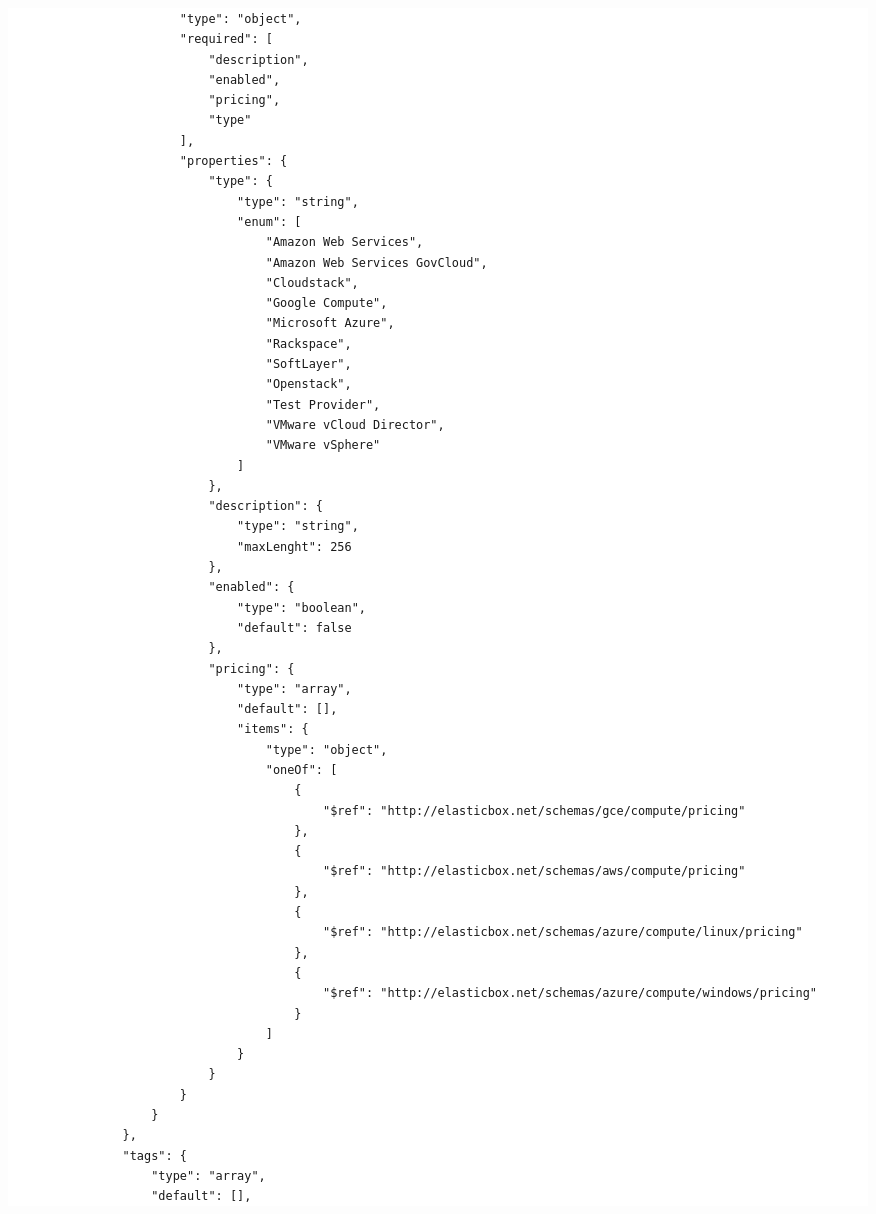 ```
                        "type": "object",
                        "required": [
                            "description",
                            "enabled",
                            "pricing",
                            "type"
                        ],
                        "properties": {
                            "type": {
                                "type": "string",
                                "enum": [
                                    "Amazon Web Services",
                                    "Amazon Web Services GovCloud",
                                    "Cloudstack",
                                    "Google Compute",
                                    "Microsoft Azure",
                                    "Rackspace",
                                    "SoftLayer",
                                    "Openstack",
                                    "Test Provider",
                                    "VMware vCloud Director",
                                    "VMware vSphere"
                                ]
                            },
                            "description": {
                                "type": "string",
                                "maxLenght": 256
                            },
                            "enabled": {
                                "type": "boolean",
                                "default": false
                            },
                            "pricing": {
                                "type": "array",
                                "default": [],
                                "items": {
                                    "type": "object",
                                    "oneOf": [
                                        {
                                            "$ref": "http://elasticbox.net/schemas/gce/compute/pricing"
                                        },
                                        {
                                            "$ref": "http://elasticbox.net/schemas/aws/compute/pricing"
                                        },
                                        {
                                            "$ref": "http://elasticbox.net/schemas/azure/compute/linux/pricing"
                                        },
                                        {
                                            "$ref": "http://elasticbox.net/schemas/azure/compute/windows/pricing"
                                        }
                                    ]
                                }
                            }
                        }
                    }
                },
                "tags": {
                    "type": "array",
                    "default": [],
```
